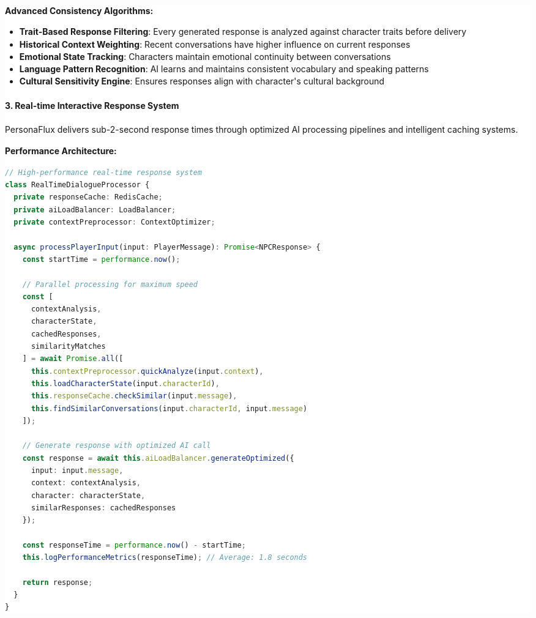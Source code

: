 ```typescript
```

**Advanced Consistency Algorithms:**
- **Trait-Based Response Filtering**: Every generated response is analyzed against character traits before delivery
- **Historical Context Weighting**: Recent conversations have higher influence on current responses
- **Emotional State Tracking**: Characters maintain emotional continuity between conversations
- **Language Pattern Recognition**: AI learns and maintains consistent vocabulary and speaking patterns
- **Cultural Sensitivity Engine**: Ensures responses align with character's cultural background

#### 3. **Real-time Interactive Response System**
PersonaFlux delivers sub-2-second response times through optimized AI processing pipelines and intelligent caching systems.

**Performance Architecture:**
```typescript
// High-performance real-time response system
class RealTimeDialogueProcessor {
  private responseCache: RedisCache;
  private aiLoadBalancer: LoadBalancer;
  private contextPreprocessor: ContextOptimizer;

  async processPlayerInput(input: PlayerMessage): Promise<NPCResponse> {
    const startTime = performance.now();

    // Parallel processing for maximum speed
    const [
      contextAnalysis,
      characterState,
      cachedResponses,
      similarityMatches
    ] = await Promise.all([
      this.contextPreprocessor.quickAnalyze(input.context),
      this.loadCharacterState(input.characterId),
      this.responseCache.checkSimilar(input.message),
      this.findSimilarConversations(input.characterId, input.message)
    ]);

    // Generate response with optimized AI call
    const response = await this.aiLoadBalancer.generateOptimized({
      input: input.message,
      context: contextAnalysis,
      character: characterState,
      similarResponses: cachedResponses
    });

    const responseTime = performance.now() - startTime;
    this.logPerformanceMetrics(responseTime); // Average: 1.8 seconds

    return response;
  }
}
```
